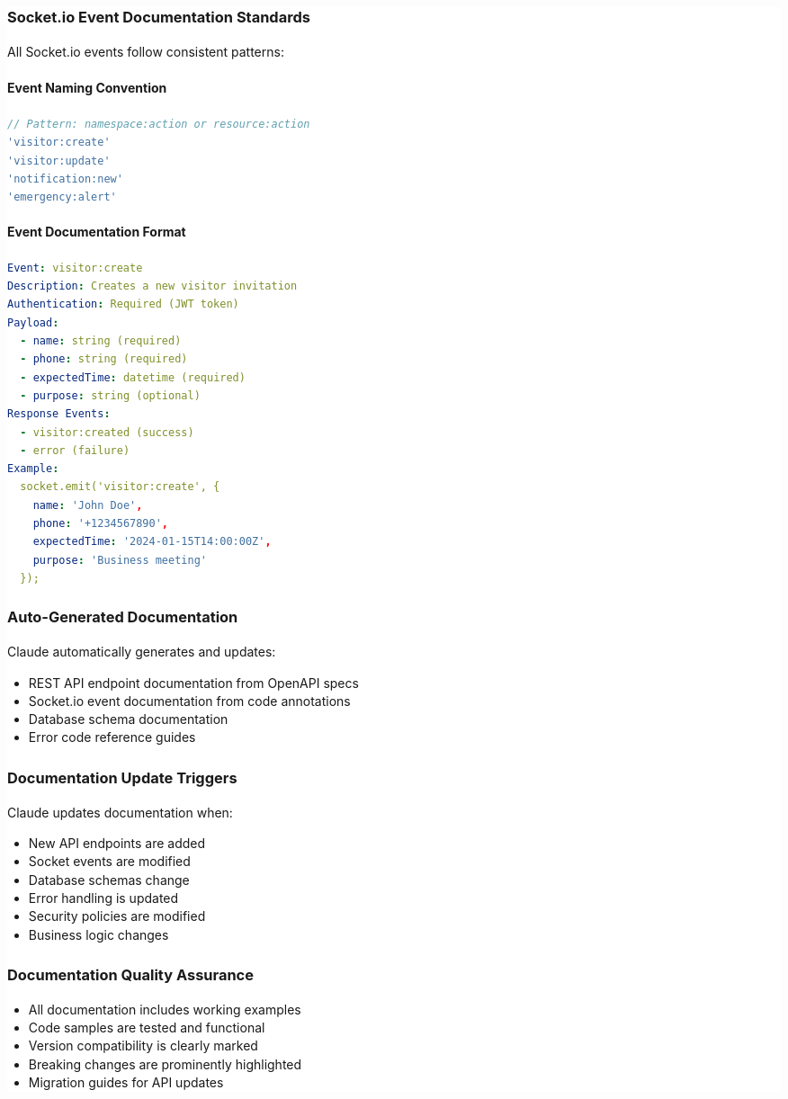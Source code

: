### Socket.io Event Documentation Standards
All Socket.io events follow consistent patterns:

#### Event Naming Convention
```javascript
// Pattern: namespace:action or resource:action
'visitor:create'
'visitor:update'
'notification:new'
'emergency:alert'
```

#### Event Documentation Format
```yaml
Event: visitor:create
Description: Creates a new visitor invitation
Authentication: Required (JWT token)
Payload:
  - name: string (required)
  - phone: string (required)
  - expectedTime: datetime (required)
  - purpose: string (optional)
Response Events:
  - visitor:created (success)
  - error (failure)
Example:
  socket.emit('visitor:create', {
    name: 'John Doe',
    phone: '+1234567890',
    expectedTime: '2024-01-15T14:00:00Z',
    purpose: 'Business meeting'
  });
```

### Auto-Generated Documentation
Claude automatically generates and updates:
- REST API endpoint documentation from OpenAPI specs
- Socket.io event documentation from code annotations
- Database schema documentation
- Error code reference guides

### Documentation Update Triggers
Claude updates documentation when:
- New API endpoints are added
- Socket events are modified
- Database schemas change
- Error handling is updated
- Security policies are modified
- Business logic changes

### Documentation Quality Assurance
- All documentation includes working examples
- Code samples are tested and functional
- Version compatibility is clearly marked
- Breaking changes are prominently highlighted
- Migration guides for API updates
